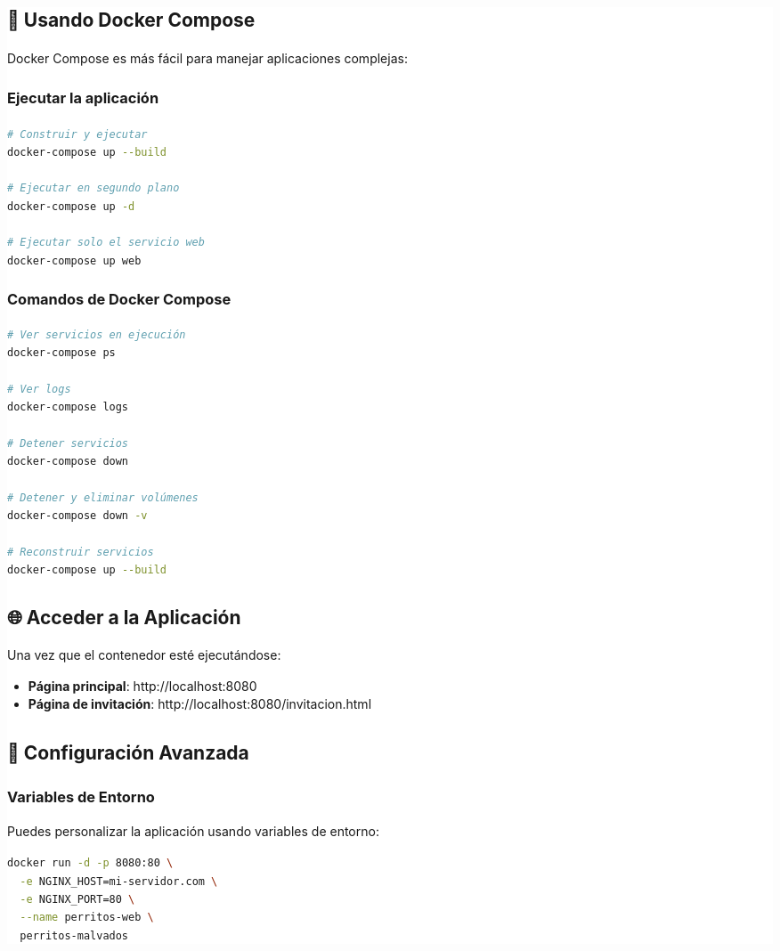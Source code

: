 ## 🐙 Usando Docker Compose

Docker Compose es más fácil para manejar aplicaciones complejas:

### Ejecutar la aplicación

```bash
# Construir y ejecutar
docker-compose up --build

# Ejecutar en segundo plano
docker-compose up -d

# Ejecutar solo el servicio web
docker-compose up web
```

### Comandos de Docker Compose

```bash
# Ver servicios en ejecución
docker-compose ps

# Ver logs
docker-compose logs

# Detener servicios
docker-compose down

# Detener y eliminar volúmenes
docker-compose down -v

# Reconstruir servicios
docker-compose up --build
```

## 🌐 Acceder a la Aplicación

Una vez que el contenedor esté ejecutándose:

- **Página principal**: http://localhost:8080
- **Página de invitación**: http://localhost:8080/invitacion.html

## 🔧 Configuración Avanzada

### Variables de Entorno

Puedes personalizar la aplicación usando variables de entorno:

```bash
docker run -d -p 8080:80 \
  -e NGINX_HOST=mi-servidor.com \
  -e NGINX_PORT=80 \
  --name perritos-web \
  perritos-malvados
```

